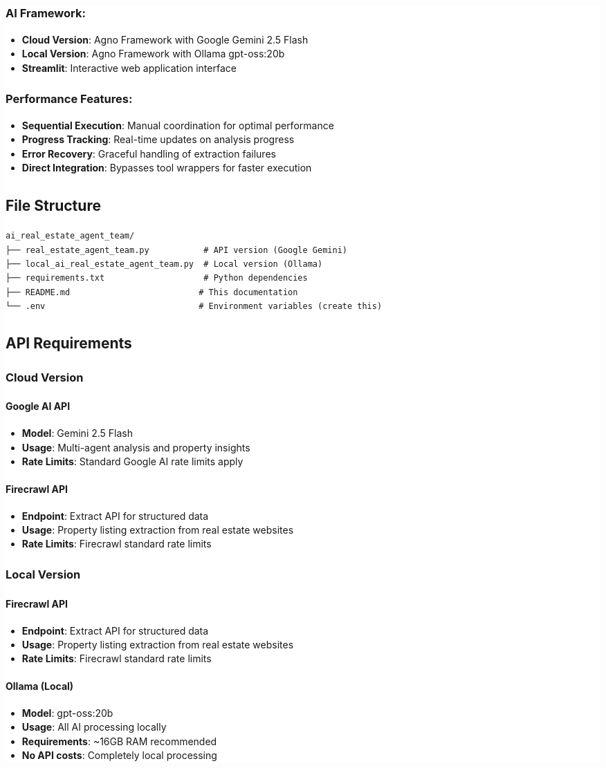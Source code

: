 ### **AI Framework**:
- **Cloud Version**: Agno Framework with Google Gemini 2.5 Flash
- **Local Version**: Agno Framework with Ollama gpt-oss:20b
- **Streamlit**: Interactive web application interface

### **Performance Features**:
- **Sequential Execution**: Manual coordination for optimal performance
- **Progress Tracking**: Real-time updates on analysis progress
- **Error Recovery**: Graceful handling of extraction failures
- **Direct Integration**: Bypasses tool wrappers for faster execution

## File Structure

```
ai_real_estate_agent_team/
├── real_estate_agent_team.py           # API version (Google Gemini)
├── local_ai_real_estate_agent_team.py  # Local version (Ollama)
├── requirements.txt                    # Python dependencies
├── README.md                          # This documentation
└── .env                               # Environment variables (create this)
```

## API Requirements

### **Cloud Version**

#### **Google AI API**
- **Model**: Gemini 2.5 Flash
- **Usage**: Multi-agent analysis and property insights
- **Rate Limits**: Standard Google AI rate limits apply

#### **Firecrawl API**
- **Endpoint**: Extract API for structured data
- **Usage**: Property listing extraction from real estate websites
- **Rate Limits**: Firecrawl standard rate limits

### **Local Version**

#### **Firecrawl API**
- **Endpoint**: Extract API for structured data
- **Usage**: Property listing extraction from real estate websites
- **Rate Limits**: Firecrawl standard rate limits

#### **Ollama (Local)**
- **Model**: gpt-oss:20b
- **Usage**: All AI processing locally
- **Requirements**: ~16GB RAM recommended
- **No API costs**: Completely local processing






















